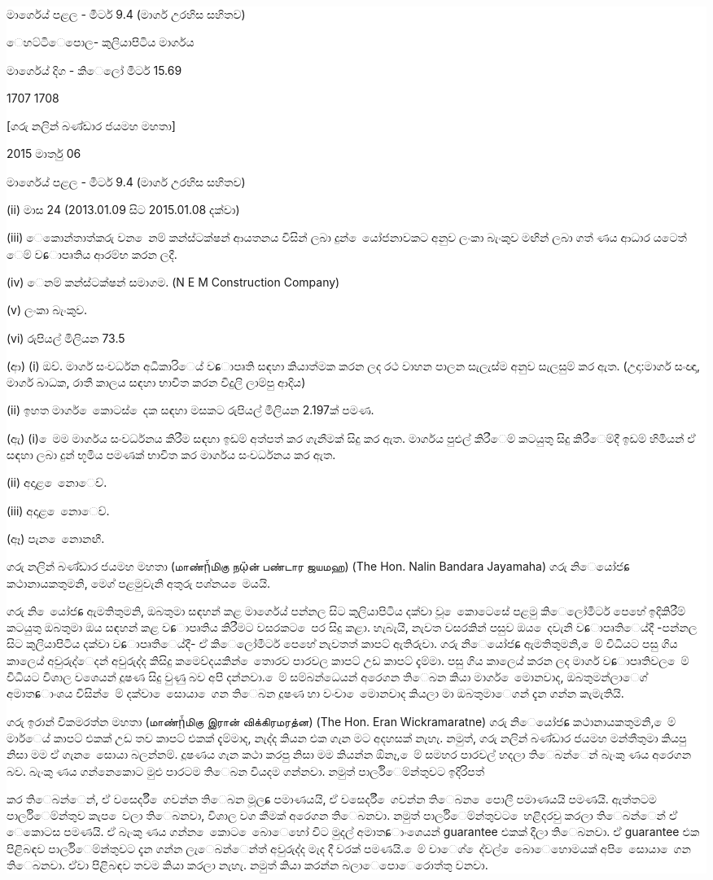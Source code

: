 මාර්ගෙය් පළල - මීටර් 9.4 (මාර්ග උරහිස සහිතව)

ෙහට්ටිෙපොල- කුලියාපිටිය මාර්ගය

මාර්ගෙය් දිග - කිෙලෝ මීටර් 15.69

1707 1708

[ගරු නලින් බණ්ඩාර ජයමහ මහතා]

2015 මාර්තු 06

මාර්ගෙය් පළල - මීටර් 9.4 (මාර්ග උරහිස සහිතව)

(ii) මාස 24 (2013.01.09 සිට 2015.01.08 දක්වා)

(iii) ෙකොන්තාත්කරු වන ෙනම් කන්ස්ටක්ෂන් ආයතනය විසින් ලබා දුන් ෙයෝජනාවකට අනුව ලංකා බැංකුව මඟින් ලබා ගත් ණය ආධාර යටෙත් ෙම් වɕාපෘතිය ආරම්භ කරන ලදී.

(iv) ෙනම් කන්ස්ටක්ෂන් සමාගම. (N E M Construction Company)

(v) ලංකා බැංකුව.

(vi) රුපියල් මිලියන 73.5

(ආ) (i) ඔව්. මාර්ග සංවර්ධන අධිකාරිෙය් වɕාපෘති සඳහා කියාත්මක කරන ලද රථ වාහන පාලන සැලැස්ම අනුව සැලසුම් කර ඇත. (උදා:මාර්ග සංඥා, මාර්ග බාධක, රාතී කාලය සඳහා භාවිත කරන විදුලි ලාම්පු ආදිය)

(ii) ඉහත මාර්ග ෙකොටස් ෙදක සඳහා මසකට රුපියල් මිලියන 2.197ක් පමණ.

(ඇ) (i) ෙමම මාර්ගය සංවර්ධනය කිරීම සඳහා ඉඩම් අත්පත් කර ගැනීමක් සිදු කර ඇත. මාර්ගය පුළුල් කිරීෙම් කටයුතු සිදු කිරීෙම්දී ඉඩම් හිමියන් ඒ සඳහා ලබා දුන් භූමිය පමණක් භාවිත කර මාර්ගය සංවර්ධනය කර ඇත.

(ii) අදාළ ෙනොෙව්.

(iii) අදාළ ෙනොෙව්.

(ඈ) පැන ෙනොනඟී.

ගරු නලින් බණ්ඩාර ජයමහ මහතා (மாண்ᾗமிகு நᾢன் பண்டார ஜயமஹ) (The Hon. Nalin Bandara Jayamaha) ගරු නිෙයෝජɕ කථානායකතුමනි, මෙග් පළමුවැනි අතුරු පශ්නය ෙමයයි.

ගරු නි ෙයෝජɕ ඇමතිතුමනි, ඔබතුමා සඳහන් කළ මාර්ගෙය් පන්නල සිට කුලියාපිටිය දක්වා වූ ෙකොටෙසේ පළමු කිෙලෝමීටර් පෙහේ ඉදිකිරීම් කටයුතු ඔබතුමා ඔය සඳහන් කළ වɕාපෘතිය කිරීමට වසරකට ෙපර සිදු කළා. හැබැයි, නැවත වසරකින් පසුව ඔය ෙදවැනි වɕාපෘතිෙය්දී -පන්නල සිට කුලියාපිටිය දක්වා වɕාපෘතිෙය්දී- ඒ කිෙලෝමීටර් පෙහේ නැවතත් කාපට් ඇතිරුවා. ගරු නිෙයෝජɕ ඇමතිතුමනි, ෙම් විධියට පසු ගිය කාලෙය් අවුරුද්ෙදන් අවුරුද්ද කිසිදු කමෙව්දයකින් ෙතොරව පාරවල කාපට් උඩ කාපට් දැම්මා. පසු ගිය කාලෙය් කරන ලද මාර්ග වɕාපෘතිවල ෙම් විධියට විශාල වශෙයන් දූෂණ සිදු වුණු බව අපි දන්නවා. ෙම් සම්බන්ධෙයන් අරෙගන තිෙබන කියා මාර්ග ෙමොනවාද, ඔබතුමන්ලාෙග් අමාතɕාංශය විසින් ෙම් දක්වා ෙසොයා ෙගන තිෙබන දූෂණ හා වංචා ෙමොනවාද කියලා මා ඔබතුමාෙගන් දැන ගන්න කැමැතියි.

ගරු ඉරාන් විකමරත්න මහතා (மாண்ᾗமிகு இரான் விக்கிரமரத்ன) (The Hon. Eran Wickramaratne) ගරු නිෙයෝජɕ කථානායකතුමනි, ෙම් මාර්ෙය් කාපට් එකක් උඩ තව කාපට් එකක් දැම්මාද, නැද්ද කියන එක ගැන මට අදහසක් නැහැ. නමුත්, ගරු නලින් බණ්ඩාර ජයමහ මන්තීතුමා කියපු නිසා මම ඒ ගැන ෙසොයා බලන්නම්. දූෂණය ගැන කථා කරපු නිසා මම කියන්න ඕනෑ, ෙම් සමහර පාරවල් හදලා තිෙබන්ෙන් බැංකු ණය අරෙගන බව. බැංකු ණය ගන්නෙකොට මුළු පාරටම තිෙබන වියදම ගන්නවා. නමුත් පාර්ලිෙම්න්තුවට ඉදිරිපත්

කර තිෙබන්ෙන්, ඒ වසෙර්දී ෙගවන්න තිෙබන මූලɕ පමාණයයි, ඒ වසෙර්දී ෙගවන්න තිෙබන ෙපොලී පමාණයයි පමණයි. ඇත්තටම පාර්ලිෙම්න්තුව කැප ෙවලා තිෙබනවා, විශාල වග කීමක් අරෙගන තිෙබනවා. නමුත් පාර්ලිෙම්න්තුවට ෙහළිදරවු කරලා තිෙබන්ෙන් ඒ ෙකොටස පමණයි. ඒ බැංකු ණය ගන්න ෙකොට ෙබොෙහෝ විට මුදල් අමාතɕාංශෙයන් guarantee එකක් දීලා තිෙබනවා. ඒ guarantee එක පිළිබඳව පාර්ලිෙම්න්තුවට දැන ගන්න ලැෙබන්ෙන්ත් අවුරුද්ද මැද දී වරක් පමණයි. ෙම් වාෙග් ෙද්වල් ෙබොෙහොමයක් අපි ෙසොයා ෙගන තිෙබනවා. ඒවා පිළිබඳව තවම කියා කරලා නැහැ. නමුත් කියා කරන්න බලාෙපොෙරොත්තු වනවා.
